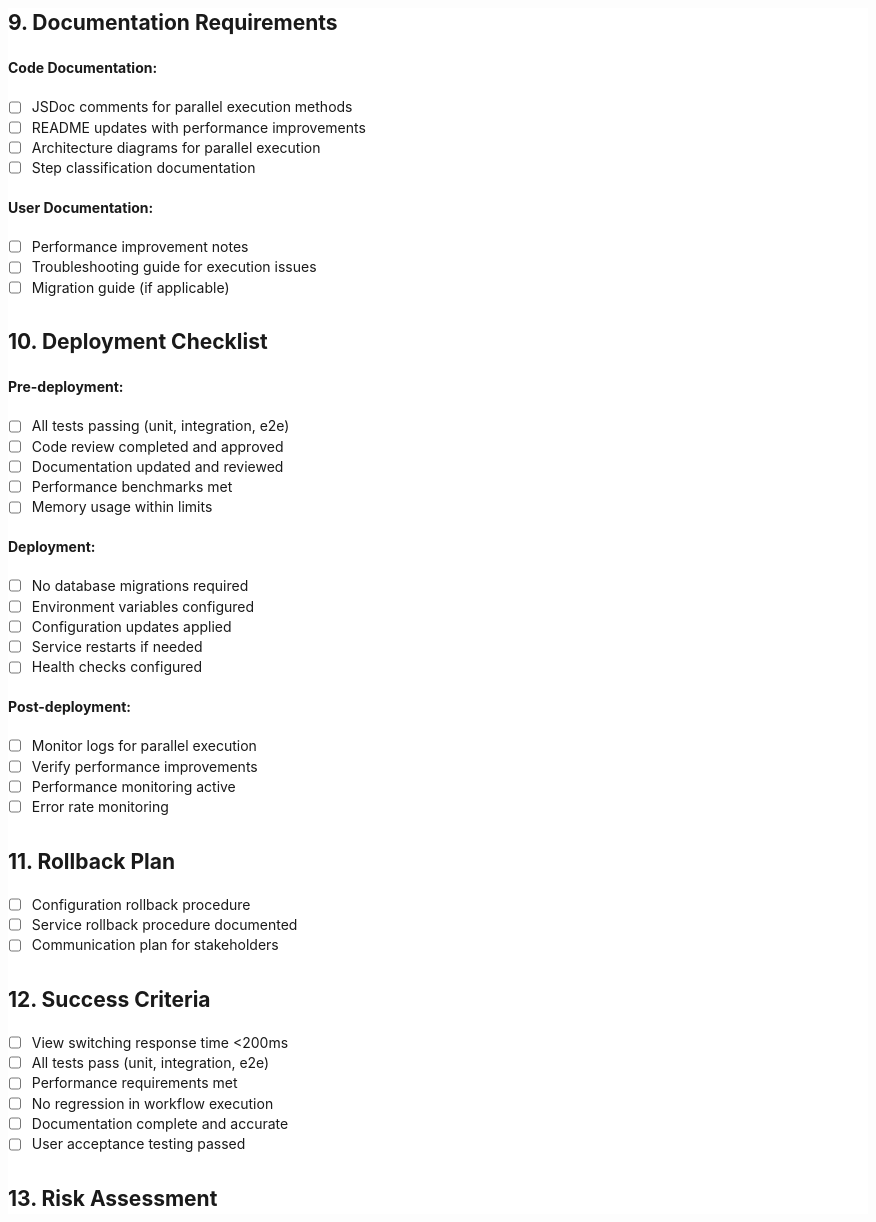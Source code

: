 ## 9. Documentation Requirements

#### Code Documentation:
- [ ] JSDoc comments for parallel execution methods
- [ ] README updates with performance improvements
- [ ] Architecture diagrams for parallel execution
- [ ] Step classification documentation

#### User Documentation:
- [ ] Performance improvement notes
- [ ] Troubleshooting guide for execution issues
- [ ] Migration guide (if applicable)

## 10. Deployment Checklist

#### Pre-deployment:
- [ ] All tests passing (unit, integration, e2e)
- [ ] Code review completed and approved
- [ ] Documentation updated and reviewed
- [ ] Performance benchmarks met
- [ ] Memory usage within limits

#### Deployment:
- [ ] No database migrations required
- [ ] Environment variables configured
- [ ] Configuration updates applied
- [ ] Service restarts if needed
- [ ] Health checks configured

#### Post-deployment:
- [ ] Monitor logs for parallel execution
- [ ] Verify performance improvements
- [ ] Performance monitoring active
- [ ] Error rate monitoring

## 11. Rollback Plan
- [ ] Configuration rollback procedure
- [ ] Service rollback procedure documented
- [ ] Communication plan for stakeholders

## 12. Success Criteria
- [ ] View switching response time <200ms
- [ ] All tests pass (unit, integration, e2e)
- [ ] Performance requirements met
- [ ] No regression in workflow execution
- [ ] Documentation complete and accurate
- [ ] User acceptance testing passed

## 13. Risk Assessment
